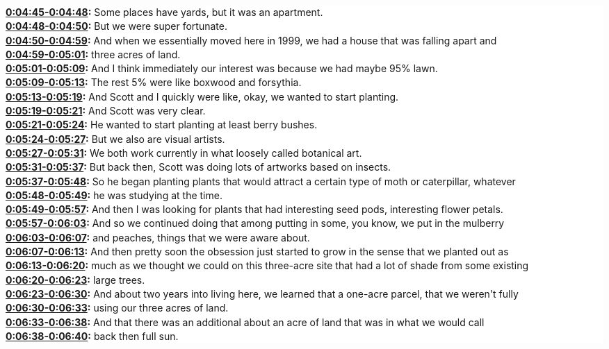 **[0:04:45-0:04:48](https://regenerativeskills.com/allyson-levy-and-scott-serrano-on-the-wealth-of-options-for-cold-hardy-fruit-and-nut-trees/#t=0:04:45):**  Some places have yards, but it was an apartment.  
**[0:04:48-0:04:50](https://regenerativeskills.com/allyson-levy-and-scott-serrano-on-the-wealth-of-options-for-cold-hardy-fruit-and-nut-trees/#t=0:04:48):**  But we were super fortunate.  
**[0:04:50-0:04:59](https://regenerativeskills.com/allyson-levy-and-scott-serrano-on-the-wealth-of-options-for-cold-hardy-fruit-and-nut-trees/#t=0:04:50):**  And when we essentially moved here in 1999, we had a house that was falling apart and  
**[0:04:59-0:05:01](https://regenerativeskills.com/allyson-levy-and-scott-serrano-on-the-wealth-of-options-for-cold-hardy-fruit-and-nut-trees/#t=0:04:59):**  three acres of land.  
**[0:05:01-0:05:09](https://regenerativeskills.com/allyson-levy-and-scott-serrano-on-the-wealth-of-options-for-cold-hardy-fruit-and-nut-trees/#t=0:05:01):**  And I think immediately our interest was because we had maybe 95% lawn.  
**[0:05:09-0:05:13](https://regenerativeskills.com/allyson-levy-and-scott-serrano-on-the-wealth-of-options-for-cold-hardy-fruit-and-nut-trees/#t=0:05:09):**  The rest 5% were like boxwood and forsythia.  
**[0:05:13-0:05:19](https://regenerativeskills.com/allyson-levy-and-scott-serrano-on-the-wealth-of-options-for-cold-hardy-fruit-and-nut-trees/#t=0:05:13):**  And Scott and I quickly were like, okay, we wanted to start planting.  
**[0:05:19-0:05:21](https://regenerativeskills.com/allyson-levy-and-scott-serrano-on-the-wealth-of-options-for-cold-hardy-fruit-and-nut-trees/#t=0:05:19):**  And Scott was very clear.  
**[0:05:21-0:05:24](https://regenerativeskills.com/allyson-levy-and-scott-serrano-on-the-wealth-of-options-for-cold-hardy-fruit-and-nut-trees/#t=0:05:21):**  He wanted to start planting at least berry bushes.  
**[0:05:24-0:05:27](https://regenerativeskills.com/allyson-levy-and-scott-serrano-on-the-wealth-of-options-for-cold-hardy-fruit-and-nut-trees/#t=0:05:24):**  But we also are visual artists.  
**[0:05:27-0:05:31](https://regenerativeskills.com/allyson-levy-and-scott-serrano-on-the-wealth-of-options-for-cold-hardy-fruit-and-nut-trees/#t=0:05:27):**  We both work currently in what loosely called botanical art.  
**[0:05:31-0:05:37](https://regenerativeskills.com/allyson-levy-and-scott-serrano-on-the-wealth-of-options-for-cold-hardy-fruit-and-nut-trees/#t=0:05:31):**  But back then, Scott was doing lots of artworks based on insects.  
**[0:05:37-0:05:48](https://regenerativeskills.com/allyson-levy-and-scott-serrano-on-the-wealth-of-options-for-cold-hardy-fruit-and-nut-trees/#t=0:05:37):**  So he began planting plants that would attract a certain type of moth or caterpillar, whatever  
**[0:05:48-0:05:49](https://regenerativeskills.com/allyson-levy-and-scott-serrano-on-the-wealth-of-options-for-cold-hardy-fruit-and-nut-trees/#t=0:05:48):**  he was studying at the time.  
**[0:05:49-0:05:57](https://regenerativeskills.com/allyson-levy-and-scott-serrano-on-the-wealth-of-options-for-cold-hardy-fruit-and-nut-trees/#t=0:05:49):**  And then I was looking for plants that had interesting seed pods, interesting flower petals.  
**[0:05:57-0:06:03](https://regenerativeskills.com/allyson-levy-and-scott-serrano-on-the-wealth-of-options-for-cold-hardy-fruit-and-nut-trees/#t=0:05:57):**  And so we continued doing that among putting in some, you know, we put in the mulberry  
**[0:06:03-0:06:07](https://regenerativeskills.com/allyson-levy-and-scott-serrano-on-the-wealth-of-options-for-cold-hardy-fruit-and-nut-trees/#t=0:06:03):**  and peaches, things that we were aware about.  
**[0:06:07-0:06:13](https://regenerativeskills.com/allyson-levy-and-scott-serrano-on-the-wealth-of-options-for-cold-hardy-fruit-and-nut-trees/#t=0:06:07):**  And then pretty soon the obsession just started to grow in the sense that we planted out as  
**[0:06:13-0:06:20](https://regenerativeskills.com/allyson-levy-and-scott-serrano-on-the-wealth-of-options-for-cold-hardy-fruit-and-nut-trees/#t=0:06:13):**  much as we thought we could on this three-acre site that had a lot of shade from some existing  
**[0:06:20-0:06:23](https://regenerativeskills.com/allyson-levy-and-scott-serrano-on-the-wealth-of-options-for-cold-hardy-fruit-and-nut-trees/#t=0:06:20):**  large trees.  
**[0:06:23-0:06:30](https://regenerativeskills.com/allyson-levy-and-scott-serrano-on-the-wealth-of-options-for-cold-hardy-fruit-and-nut-trees/#t=0:06:23):**  And about two years into living here, we learned that a one-acre parcel, that we weren't fully  
**[0:06:30-0:06:33](https://regenerativeskills.com/allyson-levy-and-scott-serrano-on-the-wealth-of-options-for-cold-hardy-fruit-and-nut-trees/#t=0:06:30):**  using our three acres of land.  
**[0:06:33-0:06:38](https://regenerativeskills.com/allyson-levy-and-scott-serrano-on-the-wealth-of-options-for-cold-hardy-fruit-and-nut-trees/#t=0:06:33):**  And that there was an additional about an acre of land that was in what we would call  
**[0:06:38-0:06:40](https://regenerativeskills.com/allyson-levy-and-scott-serrano-on-the-wealth-of-options-for-cold-hardy-fruit-and-nut-trees/#t=0:06:38):**  back then full sun.  